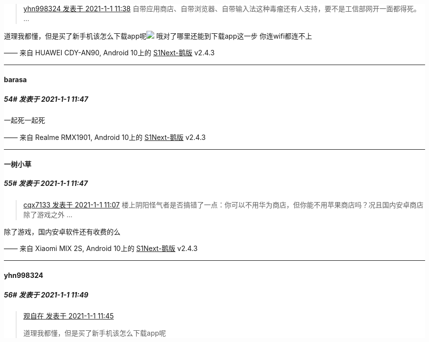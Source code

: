 <blockquote><a href="httphttps://bbs.saraba1st.com/2b/forum.php?mod=redirect&amp;goto=findpost&amp;pid=49907323&amp;ptid=1980658" target="_blank">yhn998324 发表于 2021-1-1 11:38</a>
自带应用商店、自带浏览器、自带输入法这种毒瘤还有人支持，要不是工信部网开一面都得死。 ...</blockquote>
道理我都懂，但是买了新手机该怎么下载app呢<img src="https://static.saraba1st.com/image/smiley/face2017/065.png" referrerpolicy="no-referrer">
哦对了哪里还能到下载app这一步
你连wifi都连不上

—— 来自 HUAWEI CDY-AN90, Android 10上的 [S1Next-鹅版](https://github.com/ykrank/S1-Next/releases) v2.4.3







*****

####  barasa  
##### 54#       发表于 2021-1-1 11:47




一起死一起死

—— 来自 Realme RMX1901, Android 10上的 [S1Next-鹅版](https://github.com/ykrank/S1-Next/releases) v2.4.3







*****

####  一树小草  
##### 55#       发表于 2021-1-1 11:47



<blockquote><a href="httphttps://bbs.saraba1st.com/2b/forum.php?mod=redirect&amp;goto=findpost&amp;pid=49907073&amp;ptid=1980658" target="_blank">cqx7133 发表于 2021-1-1 11:07</a>
楼上阴阳怪气者是否搞错了一点：你可以不用华为商店，但你能不用苹果商店吗？况且国内安卓商店除了游戏之外 ...</blockquote>
除了游戏，国内安卓软件还有收费的么

—— 来自 Xiaomi MIX 2S, Android 10上的 [S1Next-鹅版](https://github.com/ykrank/S1-Next/releases) v2.4.3







*****

####  yhn998324  
##### 56#       发表于 2021-1-1 11:49



<blockquote><a href="httphttps://bbs.saraba1st.com/2b/forum.php?mod=redirect&amp;goto=findpost&amp;pid=49907402&amp;ptid=1980658" target="_blank">观自在 发表于 2021-1-1 11:45</a>

道理我都懂，但是买了新手机该怎么下载app呢
